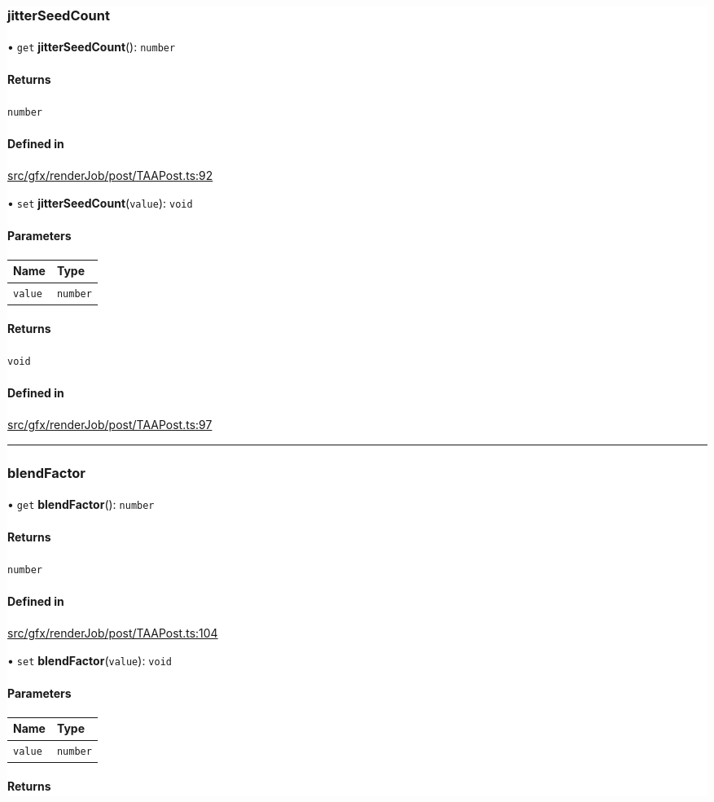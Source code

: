 ### jitterSeedCount

• `get` **jitterSeedCount**(): `number`

#### Returns

`number`

#### Defined in

[src/gfx/renderJob/post/TAAPost.ts:92](https://github.com/Orillusion/orillusion/blob/main/src/gfx/renderJob/post/TAAPost.ts#L92)

• `set` **jitterSeedCount**(`value`): `void`

#### Parameters

| Name | Type |
| :------ | :------ |
| `value` | `number` |

#### Returns

`void`

#### Defined in

[src/gfx/renderJob/post/TAAPost.ts:97](https://github.com/Orillusion/orillusion/blob/main/src/gfx/renderJob/post/TAAPost.ts#L97)

___

### blendFactor

• `get` **blendFactor**(): `number`

#### Returns

`number`

#### Defined in

[src/gfx/renderJob/post/TAAPost.ts:104](https://github.com/Orillusion/orillusion/blob/main/src/gfx/renderJob/post/TAAPost.ts#L104)

• `set` **blendFactor**(`value`): `void`

#### Parameters

| Name | Type |
| :------ | :------ |
| `value` | `number` |

#### Returns
